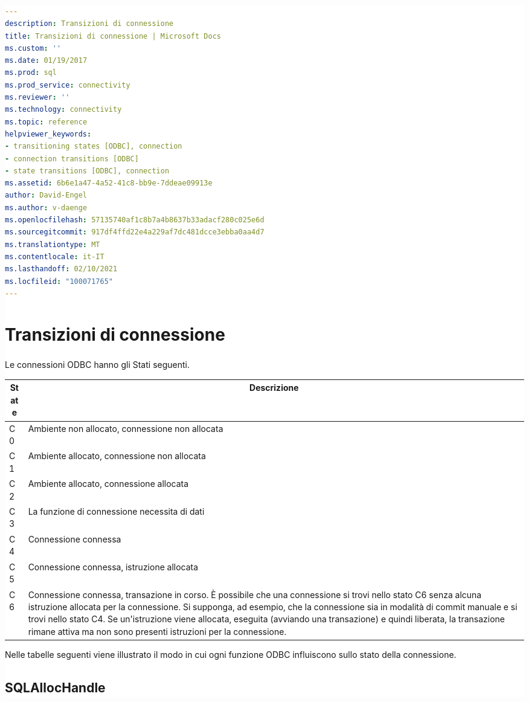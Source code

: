 ```yaml
---
description: Transizioni di connessione
title: Transizioni di connessione | Microsoft Docs
ms.custom: ''
ms.date: 01/19/2017
ms.prod: sql
ms.prod_service: connectivity
ms.reviewer: ''
ms.technology: connectivity
ms.topic: reference
helpviewer_keywords:
- transitioning states [ODBC], connection
- connection transitions [ODBC]
- state transitions [ODBC], connection
ms.assetid: 6b6e1a47-4a52-41c8-bb9e-7ddeae09913e
author: David-Engel
ms.author: v-daenge
ms.openlocfilehash: 57135740af1c8b7a4b8637b33adacf280c025e6d
ms.sourcegitcommit: 917df4ffd22e4a229af7dc481dcce3ebba0aa4d7
ms.translationtype: MT
ms.contentlocale: it-IT
ms.lasthandoff: 02/10/2021
ms.locfileid: "100071765"
---
```

# <a name="connection-transitions"></a>Transizioni di connessione
Le connessioni ODBC hanno gli Stati seguenti.  
  
|State|Descrizione|  
|-----------|-----------------|  
|C0|Ambiente non allocato, connessione non allocata|  
|C1|Ambiente allocato, connessione non allocata|  
|C2|Ambiente allocato, connessione allocata|  
|C3|La funzione di connessione necessita di dati|  
|C4|Connessione connessa|  
|C5|Connessione connessa, istruzione allocata|  
|C6|Connessione connessa, transazione in corso. È possibile che una connessione si trovi nello stato C6 senza alcuna istruzione allocata per la connessione. Si supponga, ad esempio, che la connessione sia in modalità di commit manuale e si trovi nello stato C4. Se un'istruzione viene allocata, eseguita (avviando una transazione) e quindi liberata, la transazione rimane attiva ma non sono presenti istruzioni per la connessione.|  
  
 Nelle tabelle seguenti viene illustrato il modo in cui ogni funzione ODBC influiscono sullo stato della connessione.  
  
## <a name="sqlallochandle"></a>SQLAllocHandle  
  